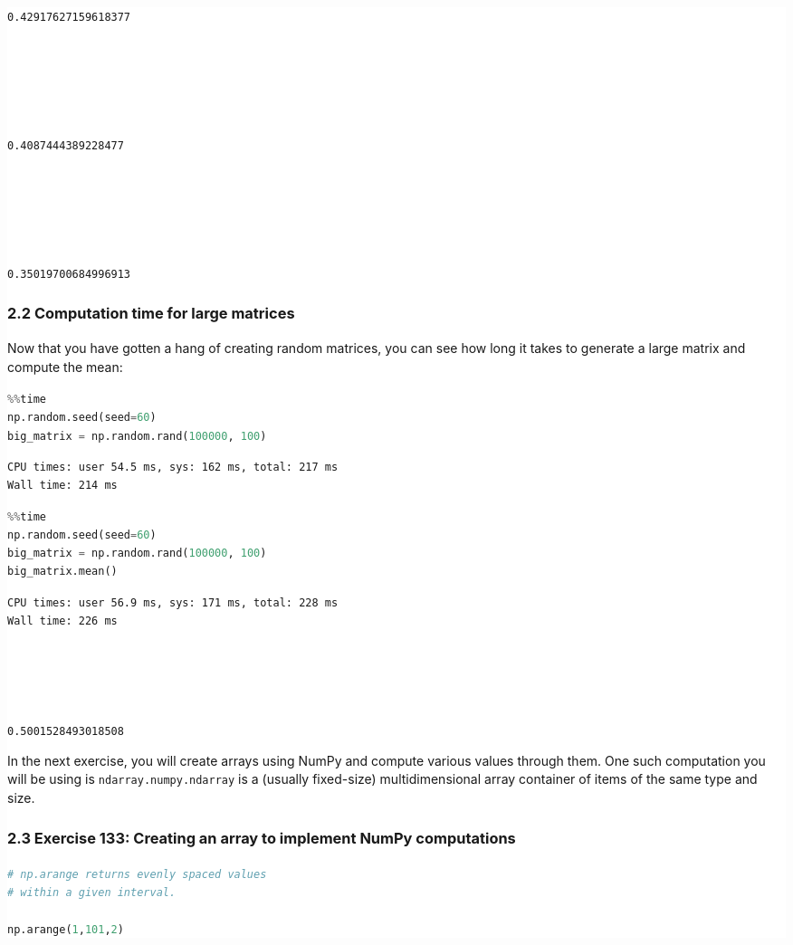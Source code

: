 


    0.42917627159618377






    0.4087444389228477






    0.35019700684996913



### 2.2 Computation time for large matrices

Now that you have gotten a hang of creating random matrices, you can see how long it takes to generate a large matrix and compute the mean:


```python
%%time 
np.random.seed(seed=60) 
big_matrix = np.random.rand(100000, 100)
```

    CPU times: user 54.5 ms, sys: 162 ms, total: 217 ms
    Wall time: 214 ms
    


```python
%%time 
np.random.seed(seed=60) 
big_matrix = np.random.rand(100000, 100)
big_matrix.mean()
```

    CPU times: user 56.9 ms, sys: 171 ms, total: 228 ms
    Wall time: 226 ms
    




    0.5001528493018508



In the next exercise, you will create arrays using NumPy and compute various values through them. One such computation you will be using is `ndarray.numpy.ndarray` is a (usually fixed-size) multidimensional array container of items of the same type and size.

### 2.3 Exercise 133: Creating an array to implement NumPy computations


```python
# np.arange returns evenly spaced values 
# within a given interval.

np.arange(1,101,2)
```
